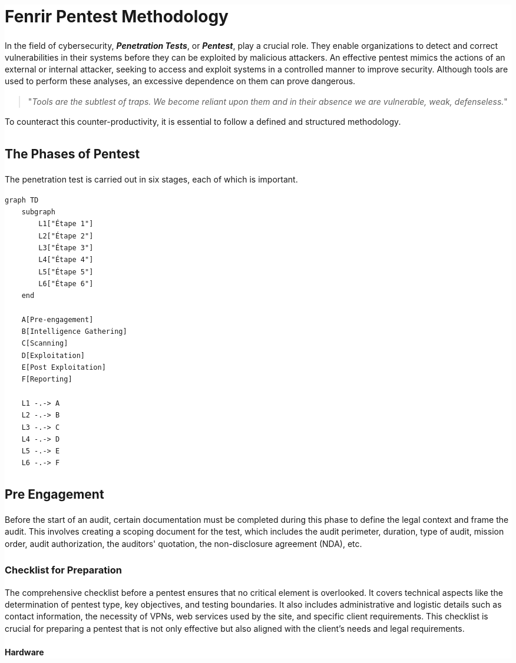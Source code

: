 # Fenrir Pentest Methodology

In the field of cybersecurity, **_Penetration Tests_**, or **_Pentest_**, play a crucial role. They enable organizations to detect and correct vulnerabilities in their systems before they can be exploited by malicious attackers. An effective pentest mimics the actions of an external or internal attacker, seeking to access and exploit systems in a controlled manner to improve security. Although tools are used to perform these analyses, an excessive dependence on them can prove dangerous. 

>"_Tools are the subtlest of traps. We become reliant upon them and in their absence we are vulnerable, weak, defenseless._"

To counteract this counter-productivity, it is essential to follow a defined and structured methodology.

## The Phases of Pentest

The penetration test is carried out in six stages, each of which is important.
```mermaid
graph TD
    subgraph  
        L1["Étape 1"]
        L2["Étape 2"]
        L3["Étape 3"]
        L4["Étape 4"]
        L5["Étape 5"]
        L6["Étape 6"]
    end
    
    A[Pre-engagement] 
    B[Intelligence Gathering] 
    C[Scanning]
    D[Exploitation]
    E[Post Exploitation] 
    F[Reporting]

    L1 -.-> A
    L2 -.-> B
    L3 -.-> C
    L4 -.-> D
    L5 -.-> E
    L6 -.-> F
```
## Pre Engagement

Before the start of an audit, certain documentation must be completed during this phase to define the legal context and frame the audit. This involves creating a scoping document for the test, which includes the audit perimeter, duration, type of audit, mission order, audit authorization, the auditors' quotation, the non-disclosure agreement (NDA), etc.

### Checklist for Preparation
The comprehensive checklist before a pentest ensures that no critical element is overlooked. It covers technical aspects like the determination of pentest type, key objectives, and testing boundaries. It also includes administrative and logistic details such as contact information, the necessity of VPNs, web services used by the site, and specific client requirements. This checklist is crucial for preparing a pentest that is not only effective but also aligned with the client’s needs and legal requirements.
#### Hardware
